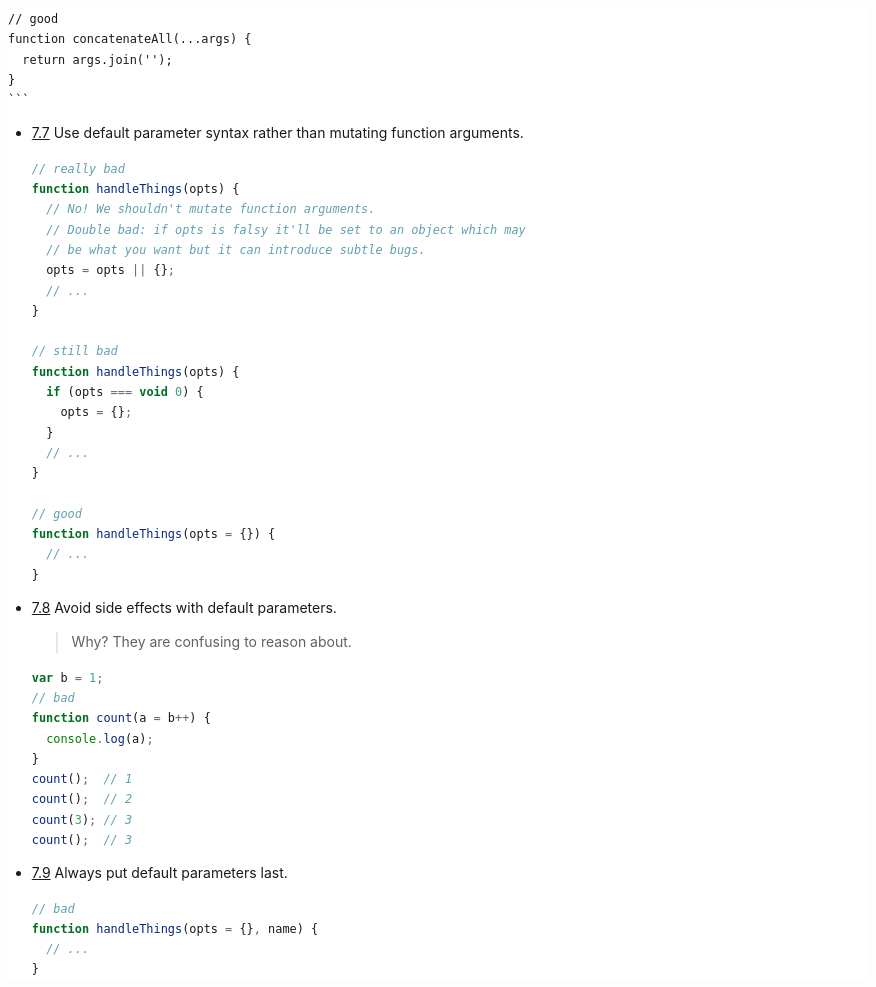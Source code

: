     // good
    function concatenateAll(...args) {
      return args.join('');
    }
    ```

  <a name="es6-default-parameters"></a>
  - [7.7](#7.7) <a name='7.7'></a> Use default parameter syntax rather than mutating function arguments.

    ```javascript
    // really bad
    function handleThings(opts) {
      // No! We shouldn't mutate function arguments.
      // Double bad: if opts is falsy it'll be set to an object which may
      // be what you want but it can introduce subtle bugs.
      opts = opts || {};
      // ...
    }

    // still bad
    function handleThings(opts) {
      if (opts === void 0) {
        opts = {};
      }
      // ...
    }

    // good
    function handleThings(opts = {}) {
      // ...
    }
    ```

  - [7.8](#7.8) <a name='7.8'></a> Avoid side effects with default parameters.

    > Why? They are confusing to reason about.

    ```javascript
    var b = 1;
    // bad
    function count(a = b++) {
      console.log(a);
    }
    count();  // 1
    count();  // 2
    count(3); // 3
    count();  // 3
    ```

  - [7.9](#7.9) <a name='7.9'></a> Always put default parameters last.

    ```javascript
    // bad
    function handleThings(opts = {}, name) {
      // ...
    }
